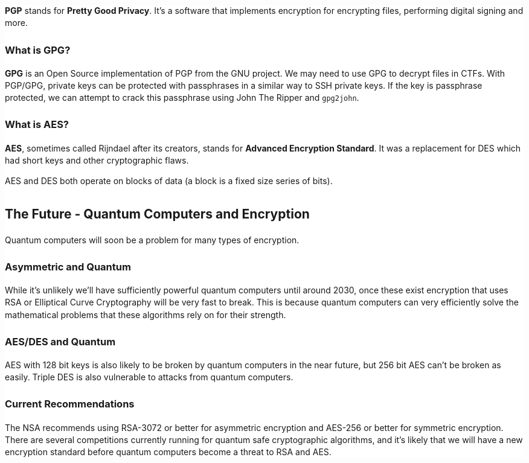 **PGP** stands for **Pretty Good Privacy**. It’s a software that implements encryption for encrypting files, performing digital signing and more.

### What is GPG?

**GPG** is an Open Source implementation of PGP from the GNU project. We may need to use GPG to decrypt files in CTFs. With PGP/GPG, private keys can be protected with passphrases in a similar way to SSH private keys. If the key is passphrase protected, we can attempt to crack this passphrase using John The Ripper and `gpg2john`.

### What is AES?

**AES**, sometimes called Rijndael after its creators, stands for **Advanced Encryption Standard**. It was a replacement for DES which had short keys and other cryptographic flaws.

AES and DES both operate on blocks of data (a block is a fixed size series of bits).

## The Future - Quantum Computers and Encryption

Quantum computers will soon be a problem for many types of encryption.

### Asymmetric and Quantum

While it’s unlikely we’ll have sufficiently powerful quantum computers until around 2030, once these exist encryption that uses RSA or Elliptical Curve Cryptography will be very fast to break. This is because quantum computers can very efficiently solve the mathematical problems that these algorithms rely on for their strength.

### AES/DES and Quantum

AES with 128 bit keys is also likely to be broken by quantum computers in the near future, but 256 bit AES can’t be broken as easily. Triple DES is also vulnerable to attacks from quantum computers.

### Current Recommendations

The NSA recommends using RSA-3072 or better for asymmetric encryption and AES-256 or better for symmetric encryption. There are several competitions currently running for quantum safe cryptographic algorithms, and it’s likely that we will have a new encryption standard before quantum computers become a threat to RSA and AES.